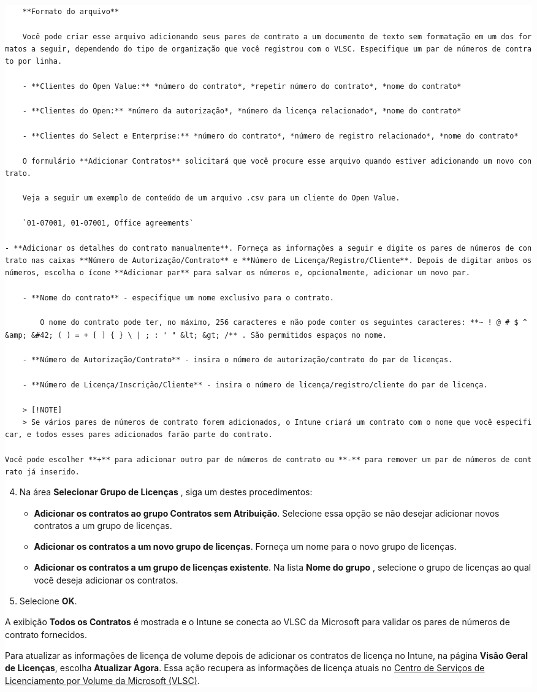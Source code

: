         **Formato do arquivo**

        Você pode criar esse arquivo adicionando seus pares de contrato a um documento de texto sem formatação em um dos formatos a seguir, dependendo do tipo de organização que você registrou com o VLSC. Especifique um par de números de contrato por linha.

        - **Clientes do Open Value:** *número do contrato*, *repetir número do contrato*, *nome do contrato*

        - **Clientes do Open:** *número da autorização*, *número da licença relacionado*, *nome do contrato*

        - **Clientes do Select e Enterprise:** *número do contrato*, *número de registro relacionado*, *nome do contrato*

        O formulário **Adicionar Contratos** solicitará que você procure esse arquivo quando estiver adicionando um novo contrato.

        Veja a seguir um exemplo de conteúdo de um arquivo .csv para um cliente do Open Value.

        `01-07001, 01-07001, Office agreements`

    - **Adicionar os detalhes do contrato manualmente**. Forneça as informações a seguir e digite os pares de números de contrato nas caixas **Número de Autorização/Contrato** e **Número de Licença/Registro/Cliente**. Depois de digitar ambos os números, escolha o ícone **Adicionar par** para salvar os números e, opcionalmente, adicionar um novo par.

        - **Nome do contrato** - especifique um nome exclusivo para o contrato.

            O nome do contrato pode ter, no máximo, 256 caracteres e não pode conter os seguintes caracteres: **~ ! @ # $ ^ &amp; &#42; ( ) = + [ ] { } \ | ; : ' " &lt; &gt; /** . São permitidos espaços no nome.

        - **Número de Autorização/Contrato** - insira o número de autorização/contrato do par de licenças.

        - **Número de Licença/Inscrição/Cliente** - insira o número de licença/registro/cliente do par de licença.

        > [!NOTE]
        > Se vários pares de números de contrato forem adicionados, o Intune criará um contrato com o nome que você especificar, e todos esses pares adicionados farão parte do contrato.

    Você pode escolher **+** para adicionar outro par de números de contrato ou **-** para remover um par de números de contrato já inserido.

4. Na área **Selecionar Grupo de Licenças** , siga um destes procedimentos:

    - **Adicionar os contratos ao grupo Contratos sem Atribuição**. Selecione essa opção se não desejar adicionar novos contratos a um grupo de licenças.

    - **Adicionar os contratos a um novo grupo de licenças**. Forneça um nome para o novo grupo de licenças.

    - **Adicionar os contratos a um grupo de licenças existente**. Na lista **Nome do grupo** , selecione o grupo de licenças ao qual você deseja adicionar os contratos.

5. Selecione **OK**.

A exibição **Todos os Contratos** é mostrada e o Intune se conecta ao VLSC da Microsoft para validar os pares de números de contrato fornecidos.

Para atualizar as informações de licença de volume depois de adicionar os contratos de licença no Intune, na página **Visão Geral de Licenças**, escolha **Atualizar Agora**. Essa ação recupera as informações de licença atuais no [Centro de Serviços de Licenciamento por Volume da Microsoft (VLSC)](http://go.microsoft.com/fwlink/?LinkId=223842).
